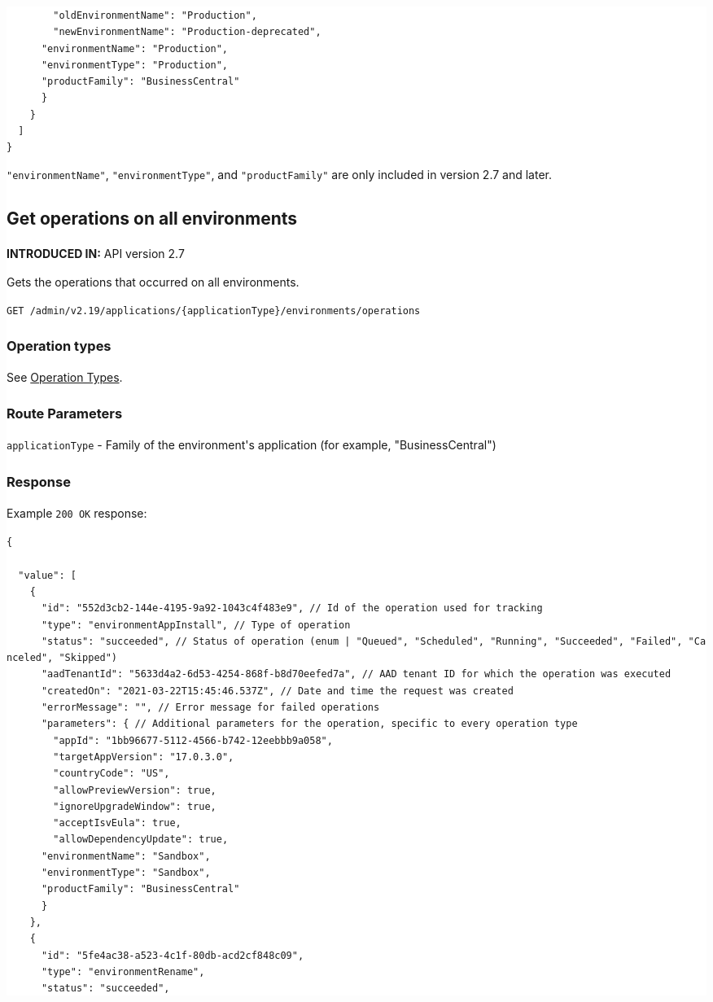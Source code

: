 ```
        "oldEnvironmentName": "Production", 
        "newEnvironmentName": "Production-deprecated",
      "environmentName": "Production",
      "environmentType": "Production",
      "productFamily": "BusinessCentral" 
      } 
    } 
  ] 
}
```

`"environmentName"`, `"environmentType"`, and `"productFamily"` are only included in version 2.7 and later.
 
## Get operations on all environments

**INTRODUCED IN:** API version 2.7

Gets the operations that occurred on all environments.

```
GET /admin/v2.19/applications/{applicationType}/environments/operations 
```

### Operation types

See [Operation Types](#operation-types).

### Route Parameters

`applicationType` - Family of the environment's application (for example, "BusinessCentral")

### Response

Example `200 OK` response:

```
{ 

  "value": [ 
    { 
      "id": "552d3cb2-144e-4195-9a92-1043c4f483e9", // Id of the operation used for tracking
      "type": "environmentAppInstall", // Type of operation 
      "status": "succeeded", // Status of operation (enum | "Queued", "Scheduled", "Running", "Succeeded", "Failed", "Canceled", "Skipped") 
      "aadTenantId": "5633d4a2-6d53-4254-868f-b8d70eefed7a", // AAD tenant ID for which the operation was executed 
      "createdOn": "2021-03-22T15:45:46.537Z", // Date and time the request was created 
      "errorMessage": "", // Error message for failed operations 
      "parameters": { // Additional parameters for the operation, specific to every operation type 
        "appId": "1bb96677-5112-4566-b742-12eebbb9a058", 
        "targetAppVersion": "17.0.3.0", 
        "countryCode": "US", 
        "allowPreviewVersion": true, 
        "ignoreUpgradeWindow": true, 
        "acceptIsvEula": true, 
        "allowDependencyUpdate": true,
      "environmentName": "Sandbox",
      "environmentType": "Sandbox",
      "productFamily": "BusinessCentral" 
      } 
    }, 
    { 
      "id": "5fe4ac38-a523-4c1f-80db-acd2cf848c09", 
      "type": "environmentRename", 
      "status": "succeeded", 
```